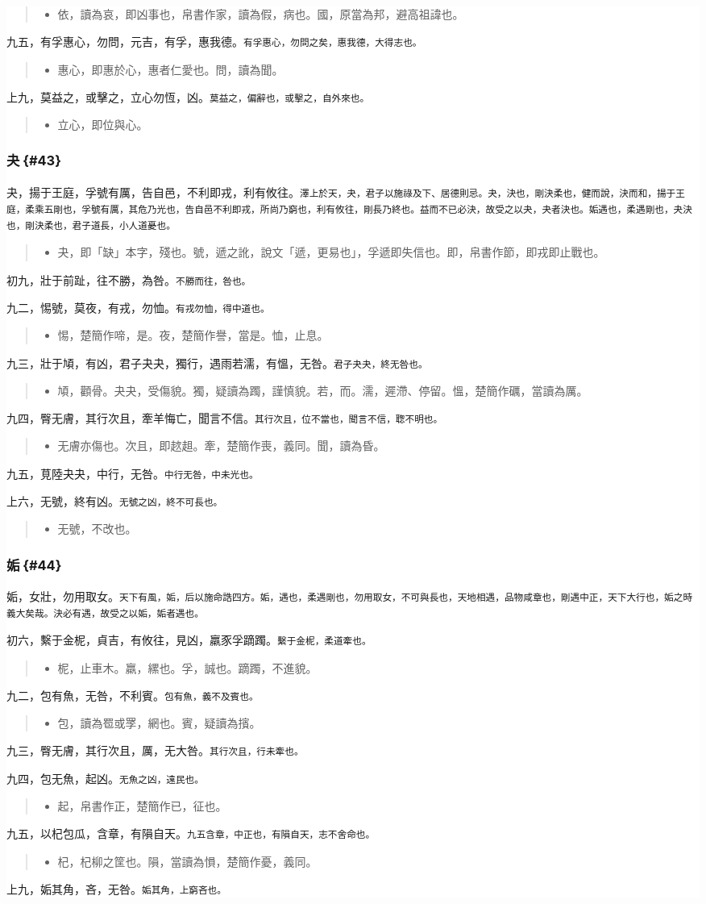> - 依，讀為哀，即凶事也，帛書作家，讀為假，病也。國，原當為邦，避高祖諱也。

九五，有孚惠心，勿問，元吉，有孚，惠我德。<small>有孚惠心，勿問之矣，惠我德，大得志也。</small>

> - 惠心，即惠於心，惠者仁愛也。問，讀為聞。

上九，莫益之，或擊之，立心勿恆，凶。<small>莫益之，偏辭也，或擊之，自外來也。</small>

> - 立心，即位與心。

### 夬 {#43}

夬，揚于王庭，孚號有厲，告自邑，不利即戎，利有攸往。<small>澤上於天，夬，君子以施祿及下、居德則忌。夬，決也，剛決柔也，健而說，決而和，揚于王庭，柔乘五剛也，孚號有厲，其危乃光也，告自邑不利即戎，所尚乃窮也，利有攸往，剛長乃終也。益而不已必決，故受之以夬，夬者決也。</small><small class="text-danger">姤遇也，柔遇剛也，夬決也，剛決柔也，君子道長，小人道憂也。</small>

> - 夬，即「缺」本字，殘也。號，遞之訛，說文「遞，更易也」，孚遞即失信也。即，帛書作節，即戎即止戰也。

初九，壯于前趾，往不勝，為咎。<small>不勝而往，咎也。</small>

九二，惕號，莫夜，有戎，勿恤。<small>有戎勿恤，得中道也。</small>

> - 惕，楚簡作啼，是。夜，楚簡作譽，當是。恤，止息。

九三，壯于頄，有凶，君子夬夬，獨行，遇雨若濡，有慍，无咎。<small>君子夬夬，終无咎也。</small>

> - 頄，顴骨。夬夬，受傷貌。獨，疑讀為躅，謹慎貌。若，而。濡，遲滯、停留。慍，楚簡作礪，當讀為厲。

九四，臀无膚，其行次且，牽羊悔亡，聞言不信。<small>其行次且，位不當也，聞言不信，聦不明也。</small>

> - 无膚亦傷也。次且，即趑趄。牽，楚簡作喪，義同。聞，讀為昏。

九五，莧陸夬夬，中行，无咎。<small>中行无咎，中未光也。</small>

上六，无號，終有凶。<small>无號之凶，終不可長也。</small>

> - 无號，不改也。

### 姤 {#44}

姤，女壯，勿用取女。<small>天下有風，姤，后以施命誥四方。姤，遇也，柔遇剛也，勿用取女，不可與長也，天地相遇，品物咸章也，剛遇中正，天下大行也，姤之時義大矣哉。決必有遇，故受之以姤，姤者遇也。</small>

初六，繫于金柅，貞吉，有攸往，見凶，羸豕孚蹢躅。<small>繫于金柅，柔道牽也。</small>

> - 柅，止車木。羸，縲也。孚，誠也。蹢躅，不進貌。

九二，包有魚，无咎，不利賓。<small>包有魚，義不及賓也。</small>

> - 包，讀為䍖或罦，網也。賓，疑讀為擯。

九三，臀无膚，其行次且，厲，无大咎。<small>其行次且，行未牽也。</small>

九四，包无魚，起凶。<small>无魚之凶，遠民也。</small>

> - 起，帛書作正，楚簡作已，征也。

九五，以杞包瓜，含章，有隕自天。<small>九五含章，中正也，有隕自天，志不舍命也。</small>

> - 杞，杞柳之筐也。隕，當讀為愪，楚簡作憂，義同。

上九，姤其角，吝，无咎。<small>姤其角，上窮吝也。</small>
